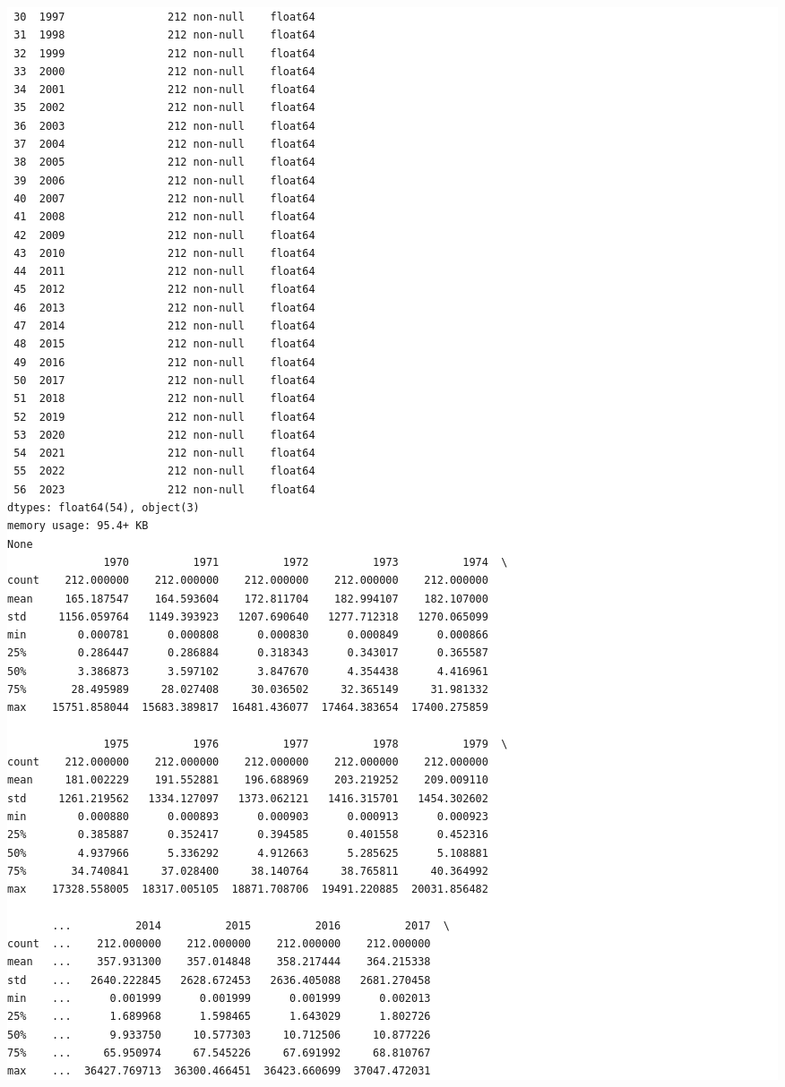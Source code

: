      30  1997                212 non-null    float64
     31  1998                212 non-null    float64
     32  1999                212 non-null    float64
     33  2000                212 non-null    float64
     34  2001                212 non-null    float64
     35  2002                212 non-null    float64
     36  2003                212 non-null    float64
     37  2004                212 non-null    float64
     38  2005                212 non-null    float64
     39  2006                212 non-null    float64
     40  2007                212 non-null    float64
     41  2008                212 non-null    float64
     42  2009                212 non-null    float64
     43  2010                212 non-null    float64
     44  2011                212 non-null    float64
     45  2012                212 non-null    float64
     46  2013                212 non-null    float64
     47  2014                212 non-null    float64
     48  2015                212 non-null    float64
     49  2016                212 non-null    float64
     50  2017                212 non-null    float64
     51  2018                212 non-null    float64
     52  2019                212 non-null    float64
     53  2020                212 non-null    float64
     54  2021                212 non-null    float64
     55  2022                212 non-null    float64
     56  2023                212 non-null    float64
    dtypes: float64(54), object(3)
    memory usage: 95.4+ KB
    None
                   1970          1971          1972          1973          1974  \
    count    212.000000    212.000000    212.000000    212.000000    212.000000   
    mean     165.187547    164.593604    172.811704    182.994107    182.107000   
    std     1156.059764   1149.393923   1207.690640   1277.712318   1270.065099   
    min        0.000781      0.000808      0.000830      0.000849      0.000866   
    25%        0.286447      0.286884      0.318343      0.343017      0.365587   
    50%        3.386873      3.597102      3.847670      4.354438      4.416961   
    75%       28.495989     28.027408     30.036502     32.365149     31.981332   
    max    15751.858044  15683.389817  16481.436077  17464.383654  17400.275859   
    
                   1975          1976          1977          1978          1979  \
    count    212.000000    212.000000    212.000000    212.000000    212.000000   
    mean     181.002229    191.552881    196.688969    203.219252    209.009110   
    std     1261.219562   1334.127097   1373.062121   1416.315701   1454.302602   
    min        0.000880      0.000893      0.000903      0.000913      0.000923   
    25%        0.385887      0.352417      0.394585      0.401558      0.452316   
    50%        4.937966      5.336292      4.912663      5.285625      5.108881   
    75%       34.740841     37.028400     38.140764     38.765811     40.364992   
    max    17328.558005  18317.005105  18871.708706  19491.220885  20031.856482   
    
           ...          2014          2015          2016          2017  \
    count  ...    212.000000    212.000000    212.000000    212.000000   
    mean   ...    357.931300    357.014848    358.217444    364.215338   
    std    ...   2640.222845   2628.672453   2636.405088   2681.270458   
    min    ...      0.001999      0.001999      0.001999      0.002013   
    25%    ...      1.689968      1.598465      1.643029      1.802726   
    50%    ...      9.933750     10.577303     10.712506     10.877226   
    75%    ...     65.950974     67.545226     67.691992     68.810767   
    max    ...  36427.769713  36300.466451  36423.660699  37047.472031   
    